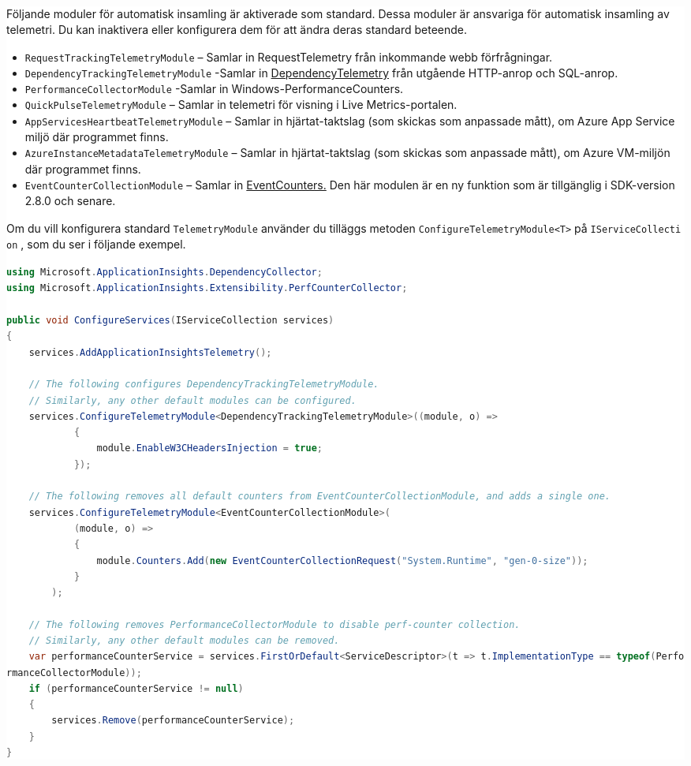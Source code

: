 Följande moduler för automatisk insamling är aktiverade som standard. Dessa moduler är ansvariga för automatisk insamling av telemetri. Du kan inaktivera eller konfigurera dem för att ändra deras standard beteende.

* `RequestTrackingTelemetryModule` – Samlar in RequestTelemetry från inkommande webb förfrågningar.
* `DependencyTrackingTelemetryModule` -Samlar in [DependencyTelemetry](./asp-net-dependencies.md) från utgående HTTP-anrop och SQL-anrop.
* `PerformanceCollectorModule` -Samlar in Windows-PerformanceCounters.
* `QuickPulseTelemetryModule` – Samlar in telemetri för visning i Live Metrics-portalen.
* `AppServicesHeartbeatTelemetryModule` – Samlar in hjärtat-taktslag (som skickas som anpassade mått), om Azure App Service miljö där programmet finns.
* `AzureInstanceMetadataTelemetryModule` – Samlar in hjärtat-taktslag (som skickas som anpassade mått), om Azure VM-miljön där programmet finns.
* `EventCounterCollectionModule` – Samlar in [EventCounters.](eventcounters.md) Den här modulen är en ny funktion som är tillgänglig i SDK-version 2.8.0 och senare.

Om du vill konfigurera standard `TelemetryModule` använder du tilläggs metoden `ConfigureTelemetryModule<T>` på `IServiceCollection` , som du ser i följande exempel.

```csharp
using Microsoft.ApplicationInsights.DependencyCollector;
using Microsoft.ApplicationInsights.Extensibility.PerfCounterCollector;

public void ConfigureServices(IServiceCollection services)
{
    services.AddApplicationInsightsTelemetry();

    // The following configures DependencyTrackingTelemetryModule.
    // Similarly, any other default modules can be configured.
    services.ConfigureTelemetryModule<DependencyTrackingTelemetryModule>((module, o) =>
            {
                module.EnableW3CHeadersInjection = true;
            });

    // The following removes all default counters from EventCounterCollectionModule, and adds a single one.
    services.ConfigureTelemetryModule<EventCounterCollectionModule>(
            (module, o) =>
            {
                module.Counters.Add(new EventCounterCollectionRequest("System.Runtime", "gen-0-size"));
            }
        );

    // The following removes PerformanceCollectorModule to disable perf-counter collection.
    // Similarly, any other default modules can be removed.
    var performanceCounterService = services.FirstOrDefault<ServiceDescriptor>(t => t.ImplementationType == typeof(PerformanceCollectorModule));
    if (performanceCounterService != null)
    {
        services.Remove(performanceCounterService);
    }
}
```
